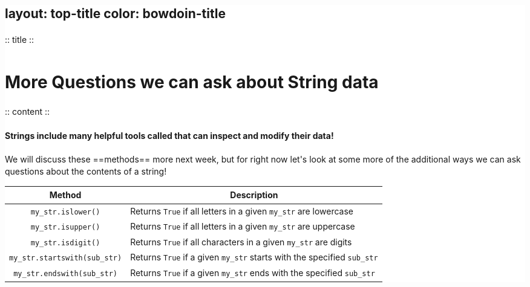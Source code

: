 layout: top-title
color: bowdoin-title
---

:: title ::

# More Questions we can ask about String data

:: content ::

#### Strings include many helpful tools called that can inspect and modify their data!

We will discuss these ==methods== more next week, but for right now let's look at some more of the additional ways we can ask questions about the contents of a string!


| Method        | Description                                                                 |
| :-----------: | --------------------------------------------------------------------------- |
| `my_str.islower()`   | Returns `True` if all letters in a given `my_str` are lowercase |
| `my_str.isupper()`   | Returns `True` if all letters in a given `my_str` are uppercase |
| `my_str.isdigit()`   | Returns `True` if all characters in a given `my_str` are digits |
| `my_str.startswith(sub_str)`| Returns `True` if a given `my_str` starts with the specified `sub_str` |
| `my_str.endswith(sub_str)`  | Returns `True` if a given `my_str` ends with the specified `sub_str`  |
